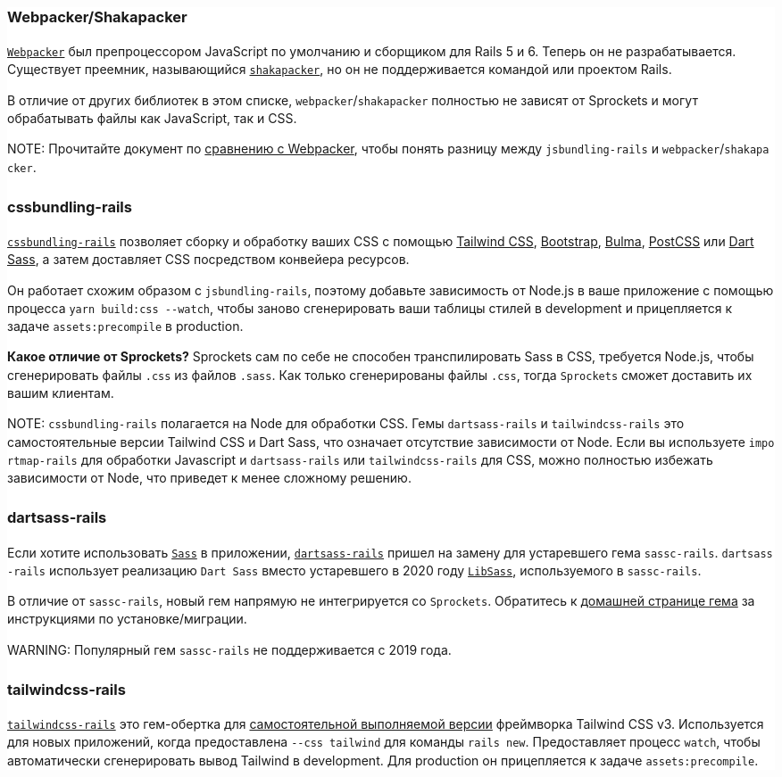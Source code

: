 ### Webpacker/Shakapacker

[`Webpacker`](webpacker.html) был препроцессором JavaScript по умолчанию и сборщиком для Rails 5 и 6. Теперь он не разрабатывается. Существует преемник, называющийся [`shakapacker`](https://github.com/shakacode/shakapacker), но он не поддерживается командой или проектом Rails.

В отличие от других библиотек в этом списке, `webpacker`/`shakapacker` полностью не зависят от Sprockets и могут обрабатывать файлы как JavaScript, так и CSS.

NOTE: Прочитайте документ по [сравнению с Webpacker](https://github.com/rails/jsbundling-rails/blob/main/docs/comparison_with_webpacker.md), чтобы понять разницу между `jsbundling-rails` и `webpacker`/`shakapacker`.

### cssbundling-rails

[`cssbundling-rails`](https://github.com/rails/cssbundling-rails) позволяет сборку и обработку ваших CSS с помощью [Tailwind CSS](https://tailwindcss.com/), [Bootstrap](https://getbootstrap.com/), [Bulma](https://bulma.io/), [PostCSS](https://postcss.org/) или [Dart Sass](https://sass-lang.com/), а затем доставляет CSS посредством конвейера ресурсов.

Он работает схожим образом с `jsbundling-rails`, поэтому добавьте зависимость от Node.js в ваше приложение с помощью процесса `yarn build:css --watch`, чтобы заново сгенерировать ваши таблицы стилей в development и прицепляется к задаче `assets:precompile` в production.

**Какое отличие от Sprockets?** Sprockets сам по себе не способен транспилировать Sass в CSS, требуется Node.js, чтобы сгенерировать файлы `.css` из файлов `.sass`. Как только сгенерированы файлы `.css`, тогда `Sprockets` сможет доставить их вашим клиентам.

NOTE: `cssbundling-rails` полагается на Node для обработки CSS. Гемы `dartsass-rails` и `tailwindcss-rails` это самостоятельные версии Tailwind CSS и Dart Sass, что означает отсутствие зависимости от Node. Если вы используете `importmap-rails` для обработки Javascript и `dartsass-rails` или `tailwindcss-rails` для CSS, можно полностью избежать зависимости от Node, что приведет к менее сложному решению.

### dartsass-rails

Если хотите использовать [`Sass`](https://sass-lang.com/) в приложении, [`dartsass-rails`](https://github.com/rails/dartsass-rails) пришел на замену для устаревшего гема `sassc-rails`. `dartsass-rails` использует реализацию `Dart Sass` вместо устаревшего в 2020 году [`LibSass`](https://sass-lang.com/blog/libsass-is-deprecated), используемого в `sassc-rails`.

В отличие от `sassc-rails`, новый гем напрямую не интегрируется со `Sprockets`. Обратитесь к [домашней странице гема](https://github.com/rails/dartsass-rails) за инструкциями по установке/миграции.

WARNING: Популярный гем `sassc-rails` не поддерживается с 2019 года.

### tailwindcss-rails

[`tailwindcss-rails`](https://github.com/rails/tailwindcss-rails) это гем-обертка для [самостоятельной выполняемой версии](https://tailwindcss.com/blog/standalone-cli) фреймворка Tailwind CSS v3. Используется для новых приложений, когда предоставлена `--css tailwind` для команды `rails new`. Предоставляет процесс `watch`, чтобы автоматически сгенерировать вывод Tailwind в development. Для production он прицепляется к задаче `assets:precompile`.

